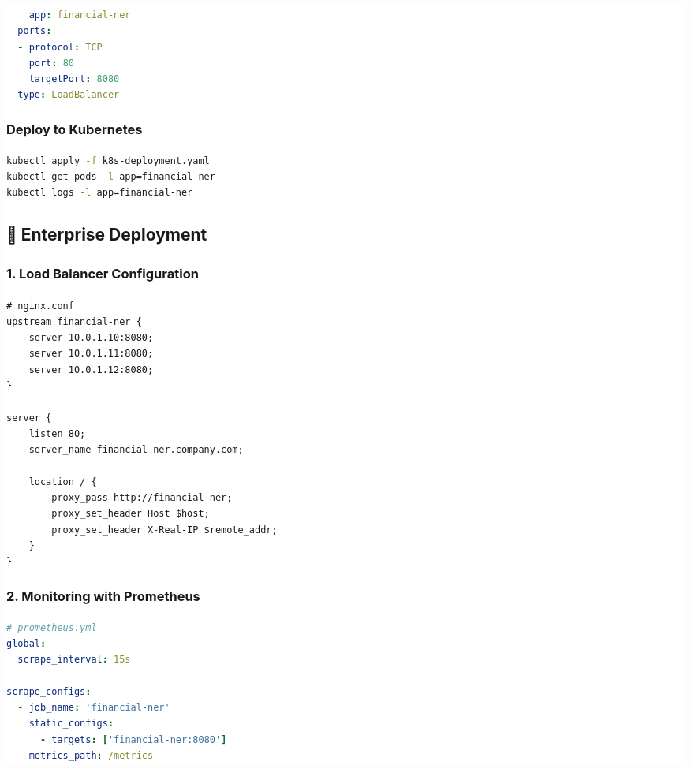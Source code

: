 ```yaml
    app: financial-ner
  ports:
  - protocol: TCP
    port: 80
    targetPort: 8080
  type: LoadBalancer
```

### Deploy to Kubernetes
```bash
kubectl apply -f k8s-deployment.yaml
kubectl get pods -l app=financial-ner
kubectl logs -l app=financial-ner
```

## 🏢 Enterprise Deployment

### 1. Load Balancer Configuration
```nginx
# nginx.conf
upstream financial-ner {
    server 10.0.1.10:8080;
    server 10.0.1.11:8080;
    server 10.0.1.12:8080;
}

server {
    listen 80;
    server_name financial-ner.company.com;
    
    location / {
        proxy_pass http://financial-ner;
        proxy_set_header Host $host;
        proxy_set_header X-Real-IP $remote_addr;
    }
}
```

### 2. Monitoring with Prometheus
```yaml
# prometheus.yml
global:
  scrape_interval: 15s

scrape_configs:
  - job_name: 'financial-ner'
    static_configs:
      - targets: ['financial-ner:8080']
    metrics_path: /metrics
```
